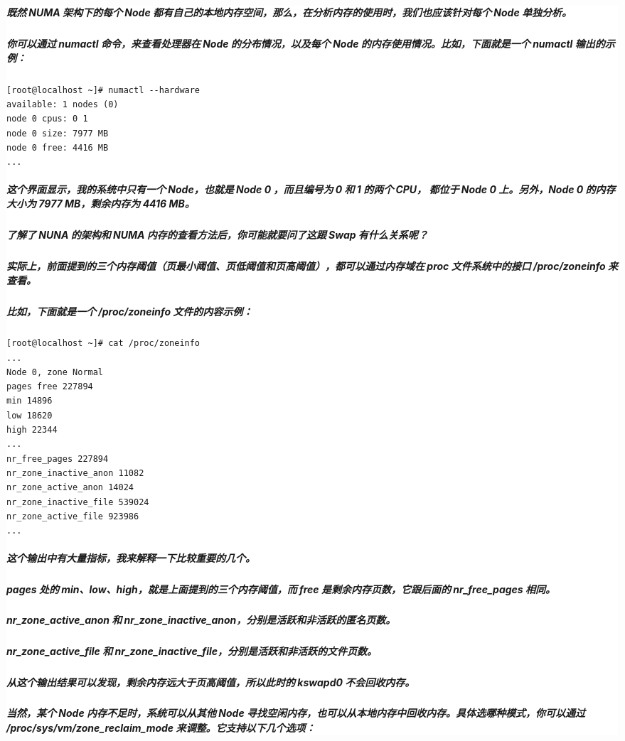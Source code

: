 ##### 既然 NUMA 架构下的每个 Node 都有自己的本地内存空间，那么，在分析内存的使用时，我们也应该针对每个 Node 单独分析。

##### 你可以通过 numactl 命令，来查看处理器在 Node 的分布情况，以及每个 Node 的内存使用情况。比如，下面就是一个 numactl 输出的示例：

	[root@localhost ~]# numactl --hardware
	available: 1 nodes (0)
	node 0 cpus: 0 1
	node 0 size: 7977 MB
	node 0 free: 4416 MB
	...

##### 这个界面显示，我的系统中只有一个 Node，也就是 Node 0 ，而且编号为 0 和 1 的两个 CPU， 都位于 Node 0 上。另外，Node 0 的内存大小为 7977 MB，剩余内存为 4416 MB。

##### 了解了 NUNA 的架构和 NUMA 内存的查看方法后，你可能就要问了这跟 Swap 有什么关系呢？

##### 实际上，前面提到的三个内存阈值（页最小阈值、页低阈值和页高阈值），都可以通过内存域在 proc 文件系统中的接口 /proc/zoneinfo 来查看。

##### 比如，下面就是一个 /proc/zoneinfo 文件的内容示例：

	[root@localhost ~]# cat /proc/zoneinfo
	...
	Node 0, zone Normal
	pages free 227894
	min 14896
	low 18620
	high 22344
	...
	nr_free_pages 227894
	nr_zone_inactive_anon 11082
	nr_zone_active_anon 14024
	nr_zone_inactive_file 539024
	nr_zone_active_file 923986
	...

##### 这个输出中有大量指标，我来解释一下比较重要的几个。

##### pages 处的 min、low、high，就是上面提到的三个内存阈值，而 free 是剩余内存页数，它跟后面的 nr_free_pages 相同。

##### nr_zone_active_anon 和 nr_zone_inactive_anon，分别是活跃和非活跃的匿名页数。

##### nr_zone_active_file 和 nr_zone_inactive_file，分别是活跃和非活跃的文件页数。

##### 从这个输出结果可以发现，剩余内存远大于页高阈值，所以此时的 kswapd0 不会回收内存。

##### 当然，某个 Node 内存不足时，系统可以从其他 Node 寻找空闲内存，也可以从本地内存中回收内存。具体选哪种模式，你可以通过 /proc/sys/vm/zone_reclaim_mode 来调整。它支持以下几个选项：
